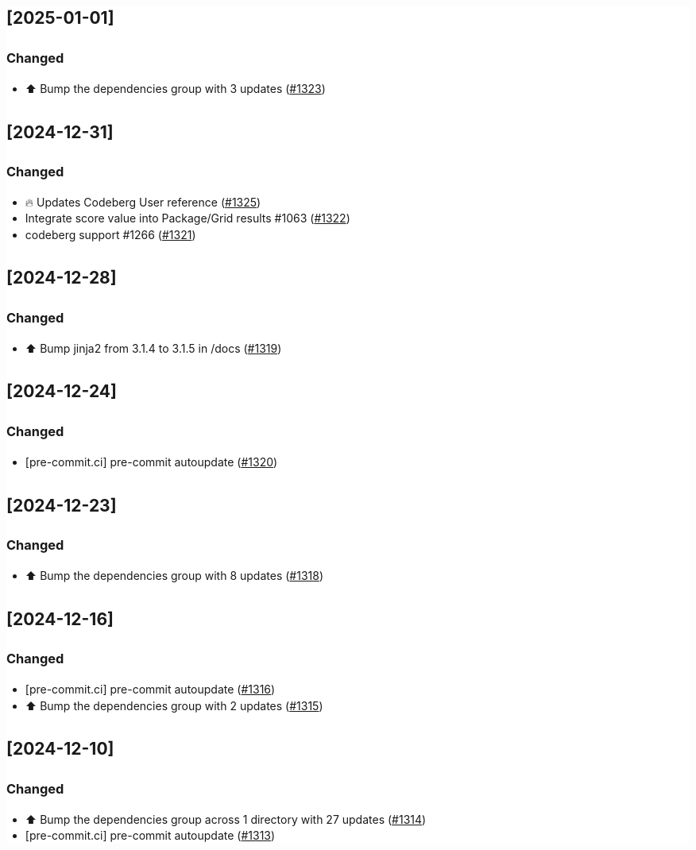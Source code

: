 ## [2025-01-01]
### Changed
- ⬆️ Bump the dependencies group with 3 updates ([#1323](https://github.com/djangopackages/djangopackages/pull/1323))

## [2024-12-31]
### Changed
- 🔥 Updates Codeberg User reference ([#1325](https://github.com/djangopackages/djangopackages/pull/1325))
- Integrate score value into Package/Grid results #1063 ([#1322](https://github.com/djangopackages/djangopackages/pull/1322))
- codeberg support #1266 ([#1321](https://github.com/djangopackages/djangopackages/pull/1321))

## [2024-12-28]
### Changed
- ⬆️ Bump jinja2 from 3.1.4 to 3.1.5 in /docs ([#1319](https://github.com/djangopackages/djangopackages/pull/1319))

## [2024-12-24]
### Changed
- [pre-commit.ci] pre-commit autoupdate ([#1320](https://github.com/djangopackages/djangopackages/pull/1320))

## [2024-12-23]
### Changed
- ⬆️ Bump the dependencies group with 8 updates ([#1318](https://github.com/djangopackages/djangopackages/pull/1318))

## [2024-12-16]
### Changed
- [pre-commit.ci] pre-commit autoupdate ([#1316](https://github.com/djangopackages/djangopackages/pull/1316))
- ⬆️ Bump the dependencies group with 2 updates ([#1315](https://github.com/djangopackages/djangopackages/pull/1315))

## [2024-12-10]
### Changed
- ⬆️ Bump the dependencies group across 1 directory with 27 updates ([#1314](https://github.com/djangopackages/djangopackages/pull/1314))
- [pre-commit.ci] pre-commit autoupdate ([#1313](https://github.com/djangopackages/djangopackages/pull/1313))
